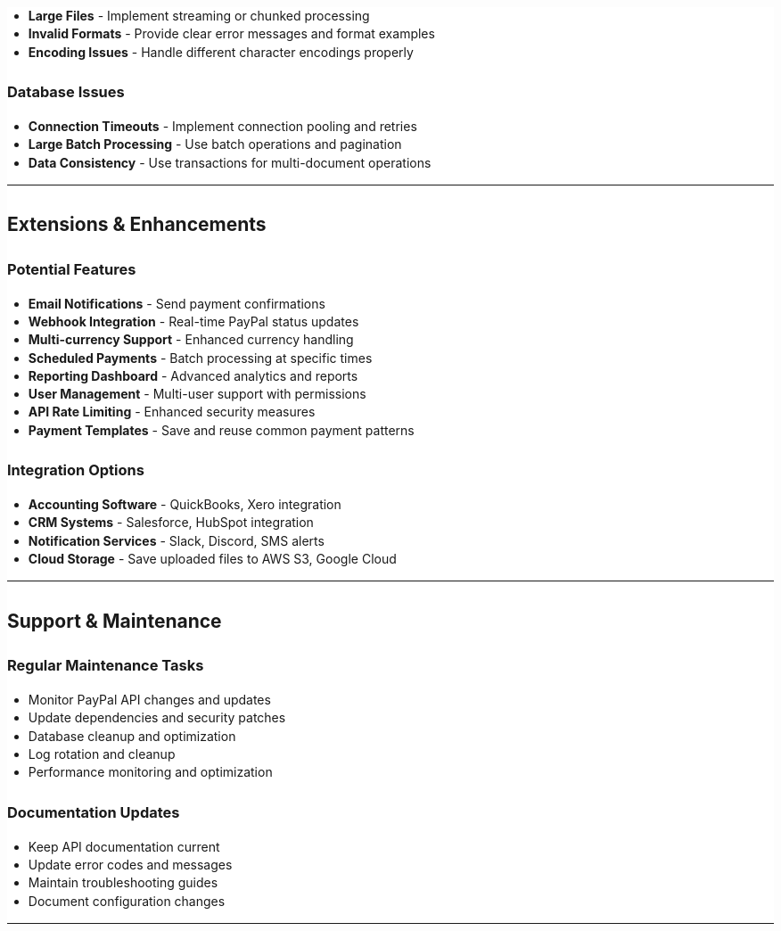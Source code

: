 - **Large Files** - Implement streaming or chunked processing
- **Invalid Formats** - Provide clear error messages and format examples
- **Encoding Issues** - Handle different character encodings properly

### Database Issues

- **Connection Timeouts** - Implement connection pooling and retries
- **Large Batch Processing** - Use batch operations and pagination
- **Data Consistency** - Use transactions for multi-document operations

---

## Extensions & Enhancements

### Potential Features

- **Email Notifications** - Send payment confirmations
- **Webhook Integration** - Real-time PayPal status updates
- **Multi-currency Support** - Enhanced currency handling
- **Scheduled Payments** - Batch processing at specific times
- **Reporting Dashboard** - Advanced analytics and reports
- **User Management** - Multi-user support with permissions
- **API Rate Limiting** - Enhanced security measures
- **Payment Templates** - Save and reuse common payment patterns

### Integration Options

- **Accounting Software** - QuickBooks, Xero integration
- **CRM Systems** - Salesforce, HubSpot integration
- **Notification Services** - Slack, Discord, SMS alerts
- **Cloud Storage** - Save uploaded files to AWS S3, Google Cloud

---

## Support & Maintenance

### Regular Maintenance Tasks

- Monitor PayPal API changes and updates
- Update dependencies and security patches
- Database cleanup and optimization
- Log rotation and cleanup
- Performance monitoring and optimization

### Documentation Updates

- Keep API documentation current
- Update error codes and messages
- Maintain troubleshooting guides
- Document configuration changes

---
